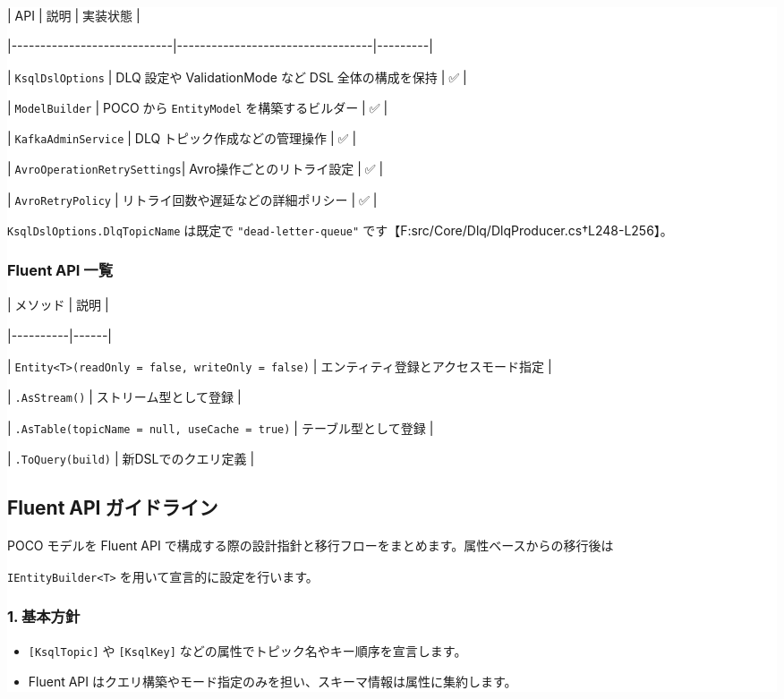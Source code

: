 

| API                        | 説明                             | 実装状態 |

|----------------------------|----------------------------------|---------|

| `KsqlDslOptions`           | DLQ 設定や ValidationMode など DSL 全体の構成を保持 | ✅ |

| `ModelBuilder`             | POCO から `EntityModel` を構築するビルダー | ✅ |

| `KafkaAdminService`        | DLQ トピック作成などの管理操作  | ✅      |

| `AvroOperationRetrySettings`| Avro操作ごとのリトライ設定     | ✅      |

| `AvroRetryPolicy`          | リトライ回数や遅延などの詳細ポリシー | ✅  |



`KsqlDslOptions.DlqTopicName` は既定で `"dead-letter-queue"` です【F:src/Core/Dlq/DlqProducer.cs†L248-L256】。



<a id="fluent-api-list"></a>
### Fluent API 一覧



| メソッド | 説明 |

|----------|------|

| `Entity<T>(readOnly = false, writeOnly = false)` | エンティティ登録とアクセスモード指定 |

| `.AsStream()` | ストリーム型として登録 |

| `.AsTable(topicName = null, useCache = true)` | テーブル型として登録 |

| `.ToQuery(build)` | 新DSLでのクエリ定義 |



<a id="fluent-api-guide"></a>

## Fluent API ガイドライン



POCO モデルを Fluent API で構成する際の設計指針と移行フローをまとめます。属性ベースからの移行後は

`IEntityBuilder<T>` を用いて宣言的に設定を行います。


### 1. 基本方針

 - `[KsqlTopic]` や `[KsqlKey]` などの属性でトピック名やキー順序を宣言します。

 - Fluent API はクエリ構築やモード指定のみを担い、スキーマ情報は属性に集約します。

